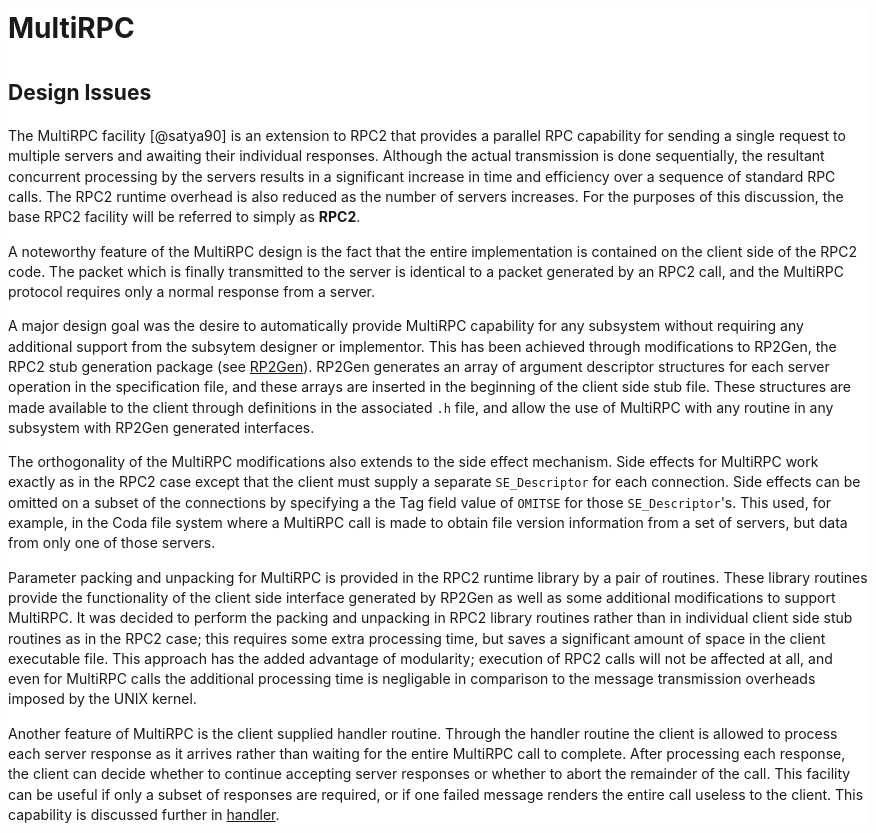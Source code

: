 # MultiRPC

## Design Issues

The MultiRPC facility [@satya90] is an extension to RPC2 that  provides a
parallel RPC capability for sending a single request to multiple  servers and
awaiting their individual responses. Although the actual transmission is done
sequentially, the resultant concurrent processing by the servers results in a
significant increase in time and efficiency over a sequence of standard RPC
calls. The RPC2 runtime overhead is also reduced as the number of servers
increases. For the purposes of this discussion, the base RPC2 facility will be
referred to simply as **RPC2**.

A noteworthy feature of the MultiRPC design is the fact that the entire
implementation is contained on the client side of the RPC2 code. The packet
which is finally transmitted to the server is identical to a packet generated
by an RPC2 call, and the MultiRPC protocol requires only a normal response from
a server.

A major design goal was the desire to automatically provide MultiRPC capability
for any subsystem without requiring any additional support from the subsytem
designer or implementor. This has been achieved through modifications to
RP2Gen, the RPC2 stub generation package (see [RP2Gen](rp2gen_user.md)). RP2Gen
generates an array of argument descriptor structures for each server operation
in the specification file, and these arrays are inserted in the beginning of
the client side stub file. These structures are made available to the client
through definitions in the associated `.h` file, and allow the use of
MultiRPC with any routine in any subsystem with RP2Gen generated interfaces.

The orthogonality of the MultiRPC modifications also extends to the side effect
mechanism. Side effects for MultiRPC work exactly as in the RPC2 case except
that the client must supply a separate `SE_Descriptor` for each connection.
Side effects can be omitted on a subset of the connections by specifying a the
Tag field value of `OMITSE` for those `SE_Descriptor`'s. This used, for example,
in the Coda file system where a MultiRPC call is made to obtain file version
information from a set of servers, but data from only one of those servers.

Parameter packing and unpacking for MultiRPC is provided in the RPC2 runtime
library by a  pair of routines. These library  routines provide the
functionality of the client side interface generated by RP2Gen as well as some
additional modifications to support MultiRPC. It was decided to perform the
packing and unpacking in RPC2 library routines rather than in individual client
side stub routines as in the  RPC2 case; this requires some extra processing
time, but saves a significant amount of space in the client executable file.
This approach has the added advantage of modularity; execution of  RPC2 calls
will not be affected at all, and even for MultiRPC calls the additional
processing time is negligable in comparison to the message transmission
overheads imposed by the UNIX kernel.

Another feature of MultiRPC is the client supplied handler routine. Through the
handler routine the client is allowed to process each server response as it
arrives rather than waiting for the entire MultiRPC call to complete. After
processing each response, the client can decide whether to continue accepting
server responses or whether to abort the remainder of the call. This facility
can be useful if only a subset of responses are required, or if one failed
message renders the entire call useless to the client. This capability is
discussed further in [handler](#mrpc_makemulti).
